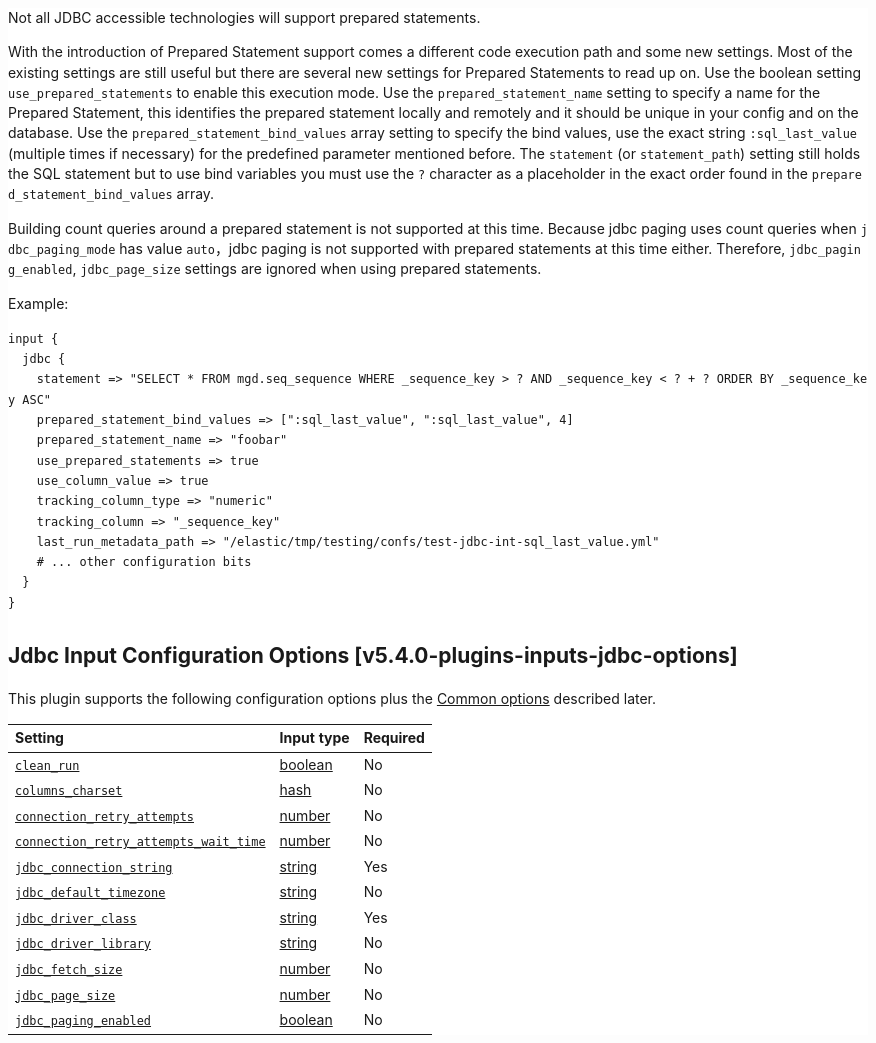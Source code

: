 Not all JDBC accessible technologies will support prepared statements.

With the introduction of Prepared Statement support comes a different code execution path and some new settings. Most of the existing settings are still useful but there are several new settings for Prepared Statements to read up on. Use the boolean setting `use_prepared_statements` to enable this execution mode. Use the `prepared_statement_name` setting to specify a name for the Prepared Statement, this identifies the prepared statement locally and remotely and it should be unique in your config and on the database. Use the `prepared_statement_bind_values` array setting to specify the bind values, use the exact string `:sql_last_value` (multiple times if necessary) for the predefined parameter mentioned before. The `statement` (or `statement_path`) setting still holds the SQL statement but to use bind variables you must use the `?` character as a placeholder in the exact order found in the `prepared_statement_bind_values` array.

Building count queries around a prepared statement is not supported at this time. Because jdbc paging uses count queries when `jdbc_paging_mode` has value `auto`，jdbc paging is not supported with prepared statements at this time either. Therefore, `jdbc_paging_enabled`, `jdbc_page_size` settings are ignored when using prepared statements.

Example:

```
input {
  jdbc {
    statement => "SELECT * FROM mgd.seq_sequence WHERE _sequence_key > ? AND _sequence_key < ? + ? ORDER BY _sequence_key ASC"
    prepared_statement_bind_values => [":sql_last_value", ":sql_last_value", 4]
    prepared_statement_name => "foobar"
    use_prepared_statements => true
    use_column_value => true
    tracking_column_type => "numeric"
    tracking_column => "_sequence_key"
    last_run_metadata_path => "/elastic/tmp/testing/confs/test-jdbc-int-sql_last_value.yml"
    # ... other configuration bits
  }
}
```

## Jdbc Input Configuration Options [v5.4.0-plugins-inputs-jdbc-options]

This plugin supports the following configuration options plus the [Common options](v5-4-0-plugins-inputs-jdbc.md#v5.4.0-plugins-inputs-jdbc-common-options) described later.

| Setting | Input type | Required |
| :- | :- | :- |
| [`clean_run`](v5-4-0-plugins-inputs-jdbc.md#v5.4.0-plugins-inputs-jdbc-clean_run) | [boolean](/lsr/value-types.md#boolean) | No |
| [`columns_charset`](v5-4-0-plugins-inputs-jdbc.md#v5.4.0-plugins-inputs-jdbc-columns_charset) | [hash](/lsr/value-types.md#hash) | No |
| [`connection_retry_attempts`](v5-4-0-plugins-inputs-jdbc.md#v5.4.0-plugins-inputs-jdbc-connection_retry_attempts) | [number](/lsr/value-types.md#number) | No |
| [`connection_retry_attempts_wait_time`](v5-4-0-plugins-inputs-jdbc.md#v5.4.0-plugins-inputs-jdbc-connection_retry_attempts_wait_time) | [number](/lsr/value-types.md#number) | No |
| [`jdbc_connection_string`](v5-4-0-plugins-inputs-jdbc.md#v5.4.0-plugins-inputs-jdbc-jdbc_connection_string) | [string](/lsr/value-types.md#string) | Yes |
| [`jdbc_default_timezone`](v5-4-0-plugins-inputs-jdbc.md#v5.4.0-plugins-inputs-jdbc-jdbc_default_timezone) | [string](/lsr/value-types.md#string) | No |
| [`jdbc_driver_class`](v5-4-0-plugins-inputs-jdbc.md#v5.4.0-plugins-inputs-jdbc-jdbc_driver_class) | [string](/lsr/value-types.md#string) | Yes |
| [`jdbc_driver_library`](v5-4-0-plugins-inputs-jdbc.md#v5.4.0-plugins-inputs-jdbc-jdbc_driver_library) | [string](/lsr/value-types.md#string) | No |
| [`jdbc_fetch_size`](v5-4-0-plugins-inputs-jdbc.md#v5.4.0-plugins-inputs-jdbc-jdbc_fetch_size) | [number](/lsr/value-types.md#number) | No |
| [`jdbc_page_size`](v5-4-0-plugins-inputs-jdbc.md#v5.4.0-plugins-inputs-jdbc-jdbc_page_size) | [number](/lsr/value-types.md#number) | No |
| [`jdbc_paging_enabled`](v5-4-0-plugins-inputs-jdbc.md#v5.4.0-plugins-inputs-jdbc-jdbc_paging_enabled) | [boolean](/lsr/value-types.md#boolean) | No |